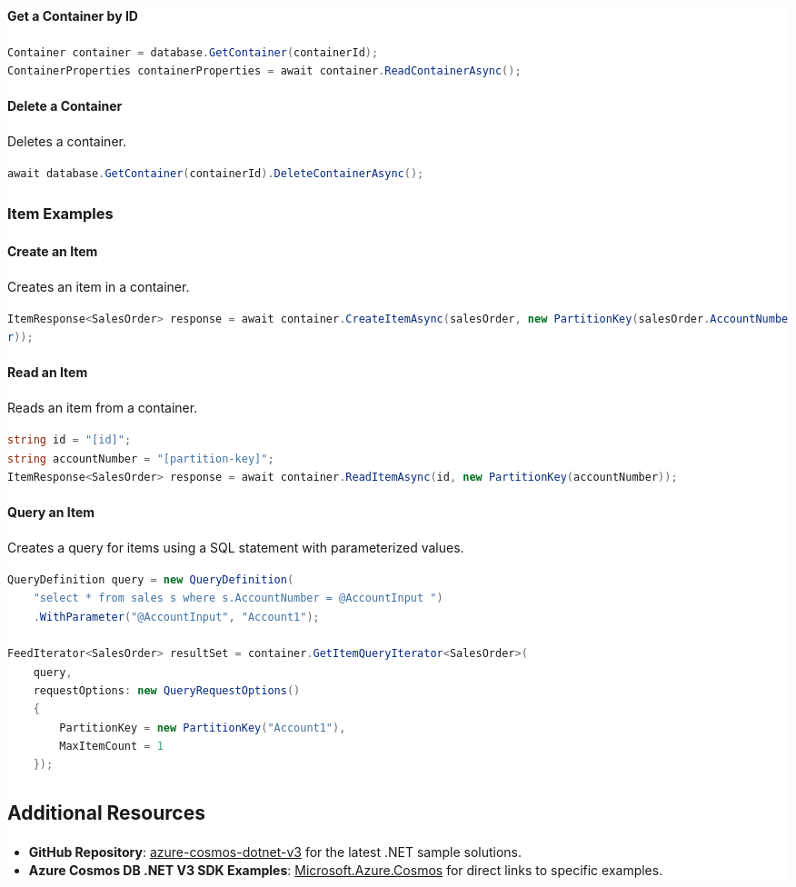 #### Get a Container by ID

```csharp
Container container = database.GetContainer(containerId);
ContainerProperties containerProperties = await container.ReadContainerAsync();
```

#### Delete a Container
Deletes a container.

```csharp
await database.GetContainer(containerId).DeleteContainerAsync();
```

### Item Examples

#### Create an Item
Creates an item in a container.

```csharp
ItemResponse<SalesOrder> response = await container.CreateItemAsync(salesOrder, new PartitionKey(salesOrder.AccountNumber));
```

#### Read an Item
Reads an item from a container.

```csharp
string id = "[id]";
string accountNumber = "[partition-key]";
ItemResponse<SalesOrder> response = await container.ReadItemAsync(id, new PartitionKey(accountNumber));
```

#### Query an Item
Creates a query for items using a SQL statement with parameterized values.

```csharp
QueryDefinition query = new QueryDefinition(
    "select * from sales s where s.AccountNumber = @AccountInput ")
    .WithParameter("@AccountInput", "Account1");

FeedIterator<SalesOrder> resultSet = container.GetItemQueryIterator<SalesOrder>(
    query,
    requestOptions: new QueryRequestOptions()
    {
        PartitionKey = new PartitionKey("Account1"),
        MaxItemCount = 1
    });
```

## Additional Resources
- **GitHub Repository**: [azure-cosmos-dotnet-v3](https://github.com/Azure/azure-cosmos-dotnet-v3) for the latest .NET sample solutions.
- **Azure Cosmos DB .NET V3 SDK Examples**: [Microsoft.Azure.Cosmos](https://docs.microsoft.com/en-us/azure/cosmos-db/sql-api-sdk-dotnet) for direct links to specific examples.
